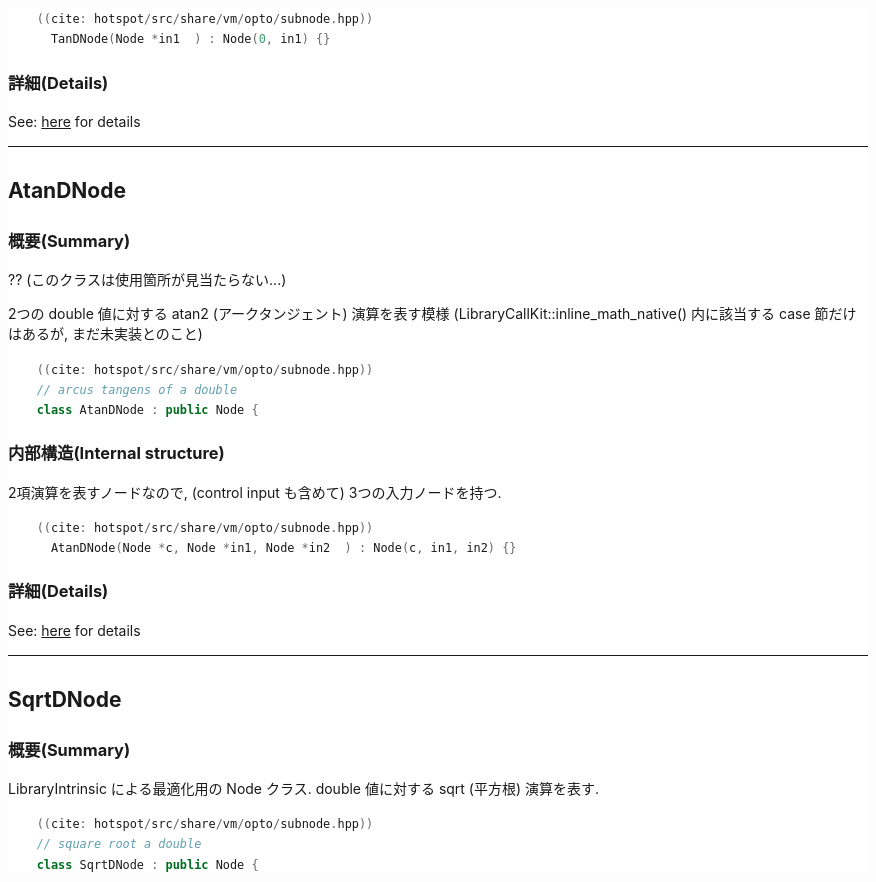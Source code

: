 
```cpp
    ((cite: hotspot/src/share/vm/opto/subnode.hpp))
      TanDNode(Node *in1  ) : Node(0, in1) {}
```




### 詳細(Details)
See: [here](../doxygen/classTanDNode.html) for details

---
## <a name="notUO5uOKl" id="notUO5uOKl">AtanDNode</a>

### 概要(Summary)
?? (このクラスは使用箇所が見当たらない...)

2つの double 値に対する atan2 (アークタンジェント) 演算を表す模様
(LibraryCallKit::inline_math_native() 内に該当する case 節だけはあるが, まだ未実装とのこと)


```cpp
    ((cite: hotspot/src/share/vm/opto/subnode.hpp))
    // arcus tangens of a double
    class AtanDNode : public Node {
```

### 内部構造(Internal structure)
2項演算を表すノードなので, (control input も含めて) 3つの入力ノードを持つ.


```cpp
    ((cite: hotspot/src/share/vm/opto/subnode.hpp))
      AtanDNode(Node *c, Node *in1, Node *in2  ) : Node(c, in1, in2) {}
```




### 詳細(Details)
See: [here](../doxygen/classAtanDNode.html) for details

---
## <a name="nobRqZCB7o" id="nobRqZCB7o">SqrtDNode</a>

### 概要(Summary)
LibraryIntrinsic による最適化用の Node クラス.
double 値に対する sqrt (平方根) 演算を表す.


```cpp
    ((cite: hotspot/src/share/vm/opto/subnode.hpp))
    // square root a double
    class SqrtDNode : public Node {
```
